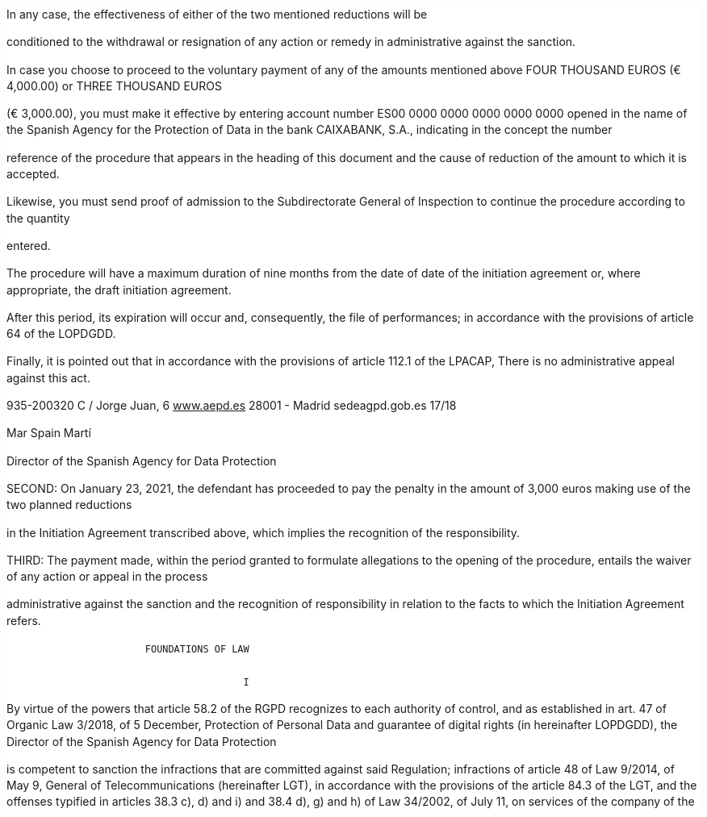 In any case, the effectiveness of either of the two mentioned reductions will be

conditioned to the withdrawal or resignation of any action or remedy in
administrative against the sanction.

In case you choose to proceed to the voluntary payment of any of the amounts
mentioned above FOUR THOUSAND EUROS (€ 4,000.00) or THREE THOUSAND EUROS

(€ 3,000.00), you must make it effective by entering account number ES00 0000
0000 0000 0000 0000 opened in the name of the Spanish Agency for the Protection of
Data in the bank CAIXABANK, S.A., indicating in the concept the number

reference of the procedure that appears in the heading of this document and
the cause of reduction of the amount to which it is accepted.

Likewise, you must send proof of admission to the Subdirectorate General of
Inspection to continue the procedure according to the quantity

entered.

The procedure will have a maximum duration of nine months from the date of
date of the initiation agreement or, where appropriate, the draft initiation agreement.

After this period, its expiration will occur and, consequently, the file of
performances; in accordance with the provisions of article 64 of the LOPDGDD.

Finally, it is pointed out that in accordance with the provisions of article 112.1 of the LPACAP,
There is no administrative appeal against this act.

935-200320 C / Jorge Juan, 6 www.aepd.es
28001 - Madrid sedeagpd.gob.es 17/18

Mar Spain Martí

Director of the Spanish Agency for Data Protection

>>

SECOND: On January 23, 2021, the defendant has proceeded to pay the
penalty in the amount of 3,000 euros making use of the two planned reductions

in the Initiation Agreement transcribed above, which implies the recognition of the
responsibility.

THIRD: The payment made, within the period granted to formulate allegations to
the opening of the procedure, entails the waiver of any action or appeal in the process

administrative against the sanction and the recognition of responsibility in relation to
the facts to which the Initiation Agreement refers.

                            FOUNDATIONS OF LAW

                                             I

By virtue of the powers that article 58.2 of the RGPD recognizes to each authority of
control, and as established in art. 47 of Organic Law 3/2018, of 5
December, Protection of Personal Data and guarantee of digital rights (in
hereinafter LOPDGDD), the Director of the Spanish Agency for Data Protection

is competent to sanction the infractions that are committed against said
Regulation; infractions of article 48 of Law 9/2014, of May 9, General
of Telecommunications (hereinafter LGT), in accordance with the provisions of the
article 84.3 of the LGT, and the offenses typified in articles 38.3 c), d) and i) and
38.4 d), g) and h) of Law 34/2002, of July 11, on services of the company of the
